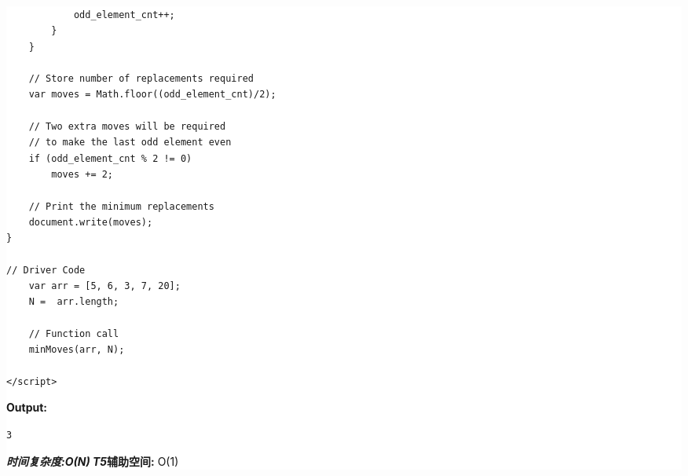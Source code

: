 ```
            odd_element_cnt++;
        }
    }

    // Store number of replacements required
    var moves = Math.floor((odd_element_cnt)/2);

    // Two extra moves will be required
    // to make the last odd element even
    if (odd_element_cnt % 2 != 0)
        moves += 2;

    // Print the minimum replacements
    document.write(moves);
}

// Driver Code
    var arr = [5, 6, 3, 7, 20];
    N =  arr.length;

    // Function call
    minMoves(arr, N);

</script>
```

**Output:** 

```
3
```

***时间复杂度:**O(N)*
T5**辅助空间:** O(1)